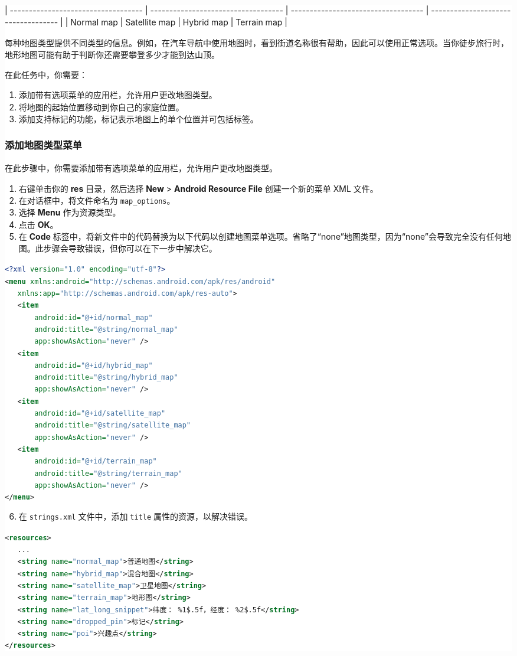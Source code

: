 | ----------------------------------- | ----------------------------------- | ----------------------------------- | ----------------------------------- |
| Normal map                          | Satellite map                       | Hybrid map                          | Terrain map                         |

每种地图类型提供不同类型的信息。例如，在汽车导航中使用地图时，看到街道名称很有帮助，因此可以使用正常选项。当你徒步旅行时，地形地图可能有助于判断你还需要攀登多少才能到达山顶。

在此任务中，你需要：

1. 添加带有选项菜单的应用栏，允许用户更改地图类型。
2. 将地图的起始位置移动到你自己的家庭位置。
3. 添加支持标记的功能，标记表示地图上的单个位置并可包括标签。

### 添加地图类型菜单

在此步骤中，你需要添加带有选项菜单的应用栏，允许用户更改地图类型。

1. 右键单击你的 **res** 目录，然后选择 **New** > **Android Resource File** 创建一个新的菜单 XML 文件。
2. 在对话框中，将文件命名为 `map_options`。
3. 选择 **Menu** 作为资源类型。
4. 点击 **OK**。
5. 在 **Code** 标签中，将新文件中的代码替换为以下代码以创建地图菜单选项。省略了“none”地图类型，因为“none”会导致完全没有任何地图。此步骤会导致错误，但你可以在下一步中解决它。

```xml
<?xml version="1.0" encoding="utf-8"?>
<menu xmlns:android="http://schemas.android.com/apk/res/android"
   xmlns:app="http://schemas.android.com/apk/res-auto">
   <item
       android:id="@+id/normal_map"
       android:title="@string/normal_map"
       app:showAsAction="never" />
   <item
       android:id="@+id/hybrid_map"
       android:title="@string/hybrid_map"
       app:showAsAction="never" />
   <item
       android:id="@+id/satellite_map"
       android:title="@string/satellite_map"
       app:showAsAction="never" />
   <item
       android:id="@+id/terrain_map"
       android:title="@string/terrain_map"
       app:showAsAction="never" />
</menu>
```

6. 在 `strings.xml` 文件中，添加 `title` 属性的资源，以解决错误。

```xml
<resources>
   ...
   <string name="normal_map">普通地图</string>
   <string name="hybrid_map">混合地图</string>
   <string name="satellite_map">卫星地图</string>
   <string name="terrain_map">地形图</string>
   <string name="lat_long_snippet">纬度： %1$.5f，经度： %2$.5f</string>
   <string name="dropped_pin">标记</string>
   <string name="poi">兴趣点</string>
</resources>
```
